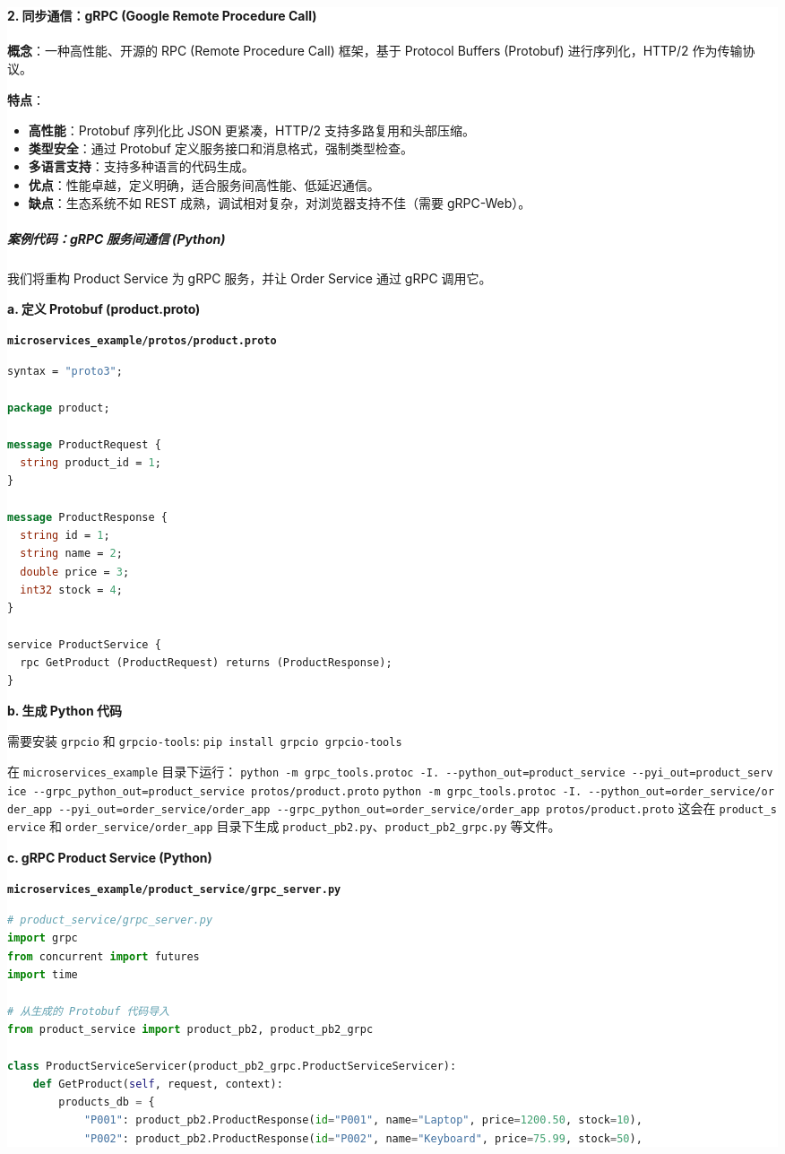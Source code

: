 #### 2. 同步通信：gRPC (Google Remote Procedure Call)

**概念**：一种高性能、开源的 RPC (Remote Procedure Call) 框架，基于 Protocol Buffers (Protobuf) 进行序列化，HTTP/2 作为传输协议。

**特点**：
* **高性能**：Protobuf 序列化比 JSON 更紧凑，HTTP/2 支持多路复用和头部压缩。
* **类型安全**：通过 Protobuf 定义服务接口和消息格式，强制类型检查。
* **多语言支持**：支持多种语言的代码生成。
* **优点**：性能卓越，定义明确，适合服务间高性能、低延迟通信。
* **缺点**：生态系统不如 REST 成熟，调试相对复杂，对浏览器支持不佳（需要 gRPC-Web）。

##### 案例代码：gRPC 服务间通信 (Python)

我们将重构 Product Service 为 gRPC 服务，并让 Order Service 通过 gRPC 调用它。

**a. 定义 Protobuf (product.proto)**

**`microservices_example/protos/product.proto`**

```protobuf
syntax = "proto3";

package product;

message ProductRequest {
  string product_id = 1;
}

message ProductResponse {
  string id = 1;
  string name = 2;
  double price = 3;
  int32 stock = 4;
}

service ProductService {
  rpc GetProduct (ProductRequest) returns (ProductResponse);
}
```

**b. 生成 Python 代码**

需要安装 `grpcio` 和 `grpcio-tools`: `pip install grpcio grpcio-tools`

在 `microservices_example` 目录下运行：
`python -m grpc_tools.protoc -I. --python_out=product_service --pyi_out=product_service --grpc_python_out=product_service protos/product.proto`
`python -m grpc_tools.protoc -I. --python_out=order_service/order_app --pyi_out=order_service/order_app --grpc_python_out=order_service/order_app protos/product.proto`
这会在 `product_service` 和 `order_service/order_app` 目录下生成 `product_pb2.py`、`product_pb2_grpc.py` 等文件。

**c. gRPC Product Service (Python)**

**`microservices_example/product_service/grpc_server.py`**

```python
# product_service/grpc_server.py
import grpc
from concurrent import futures
import time

# 从生成的 Protobuf 代码导入
from product_service import product_pb2, product_pb2_grpc

class ProductServiceServicer(product_pb2_grpc.ProductServiceServicer):
    def GetProduct(self, request, context):
        products_db = {
            "P001": product_pb2.ProductResponse(id="P001", name="Laptop", price=1200.50, stock=10),
            "P002": product_pb2.ProductResponse(id="P002", name="Keyboard", price=75.99, stock=50),
```